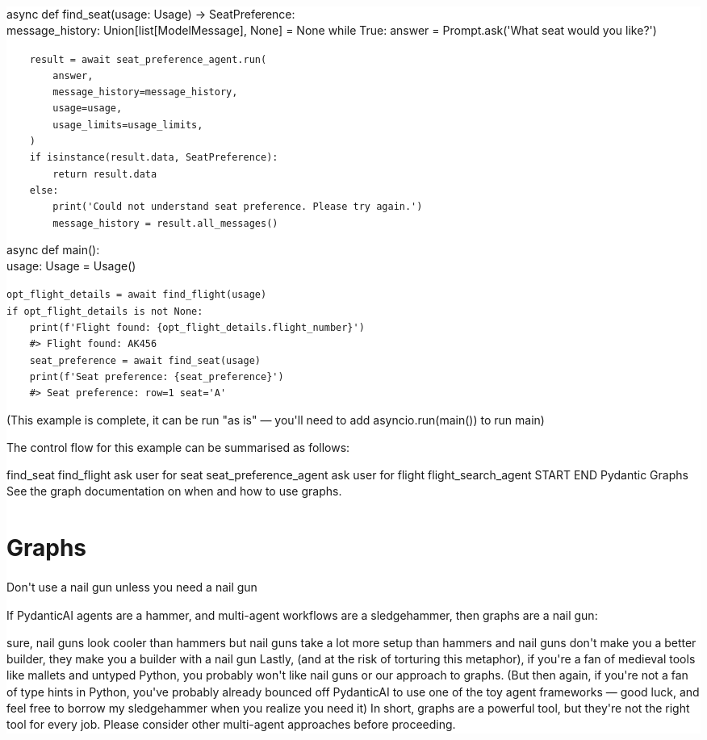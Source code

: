 
async def find_seat(usage: Usage) -> SeatPreference:  
    message_history: Union[list[ModelMessage], None] = None
    while True:
        answer = Prompt.ask('What seat would you like?')

        result = await seat_preference_agent.run(
            answer,
            message_history=message_history,
            usage=usage,
            usage_limits=usage_limits,
        )
        if isinstance(result.data, SeatPreference):
            return result.data
        else:
            print('Could not understand seat preference. Please try again.')
            message_history = result.all_messages()


async def main():  
    usage: Usage = Usage()

    opt_flight_details = await find_flight(usage)
    if opt_flight_details is not None:
        print(f'Flight found: {opt_flight_details.flight_number}')
        #> Flight found: AK456
        seat_preference = await find_seat(usage)
        print(f'Seat preference: {seat_preference}')
        #> Seat preference: row=1 seat='A'
(This example is complete, it can be run "as is" — you'll need to add asyncio.run(main()) to run main)

The control flow for this example can be summarised as follows:

find_seat
find_flight
ask user for seat
seat_preference_agent
ask user for flight
flight_search_agent
START
END
Pydantic Graphs
See the graph documentation on when and how to use graphs.


 # Graphs
Don't use a nail gun unless you need a nail gun

If PydanticAI agents are a hammer, and multi-agent workflows are a sledgehammer, then graphs are a nail gun:

sure, nail guns look cooler than hammers
but nail guns take a lot more setup than hammers
and nail guns don't make you a better builder, they make you a builder with a nail gun
Lastly, (and at the risk of torturing this metaphor), if you're a fan of medieval tools like mallets and untyped Python, you probably won't like nail guns or our approach to graphs. (But then again, if you're not a fan of type hints in Python, you've probably already bounced off PydanticAI to use one of the toy agent frameworks — good luck, and feel free to borrow my sledgehammer when you realize you need it)
In short, graphs are a powerful tool, but they're not the right tool for every job. Please consider other multi-agent approaches before proceeding.
